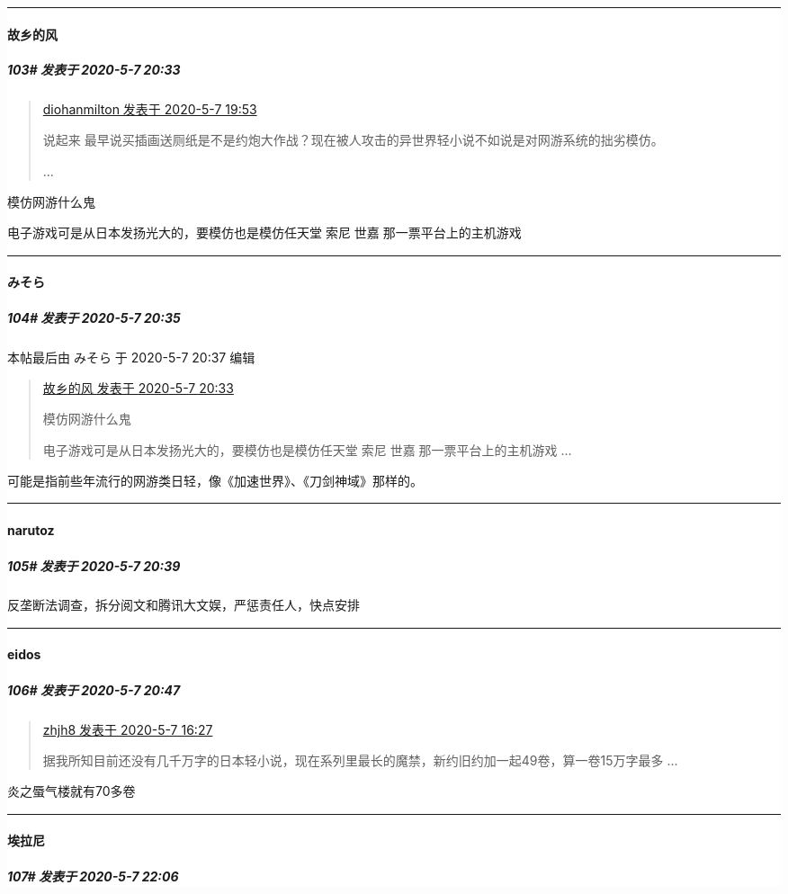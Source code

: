 
-----

####  故乡的风  
##### 103#       发表于 2020-5-7 20:33


<blockquote><a href="httphttps://bbs.saraba1st.com/2b/forum.php?mod=redirect&amp;goto=findpost&amp;pid=47335851&amp;ptid=1932608" target="_blank">diohanmilton 发表于 2020-5-7 19:53</a>

说起来 最早说买插画送厕纸是不是约炮大作战？现在被人攻击的异世界轻小说不如说是对网游系统的拙劣模仿。

 ...</blockquote>
模仿网游什么鬼


电子游戏可是从日本发扬光大的，要模仿也是模仿任天堂 索尼 世嘉 那一票平台上的主机游戏


-----

####  みそら  
##### 104#       发表于 2020-5-7 20:35


 本帖最后由 みそら 于 2020-5-7 20:37 编辑 
<blockquote><a href="httphttps://bbs.saraba1st.com/2b/forum.php?mod=redirect&amp;goto=findpost&amp;pid=47336326&amp;ptid=1932608" target="_blank">故乡的风 发表于 2020-5-7 20:33</a>

模仿网游什么鬼


电子游戏可是从日本发扬光大的，要模仿也是模仿任天堂 索尼 世嘉 那一票平台上的主机游戏 ...</blockquote>
可能是指前些年流行的网游类日轻，像《加速世界》、《刀剑神域》那样的。


-----

####  narutoz  
##### 105#       发表于 2020-5-7 20:39


反垄断法调查，拆分阅文和腾讯大文娱，严惩责任人，快点安排


-----

####  eidos  
##### 106#       发表于 2020-5-7 20:47


<blockquote><a href="httphttps://bbs.saraba1st.com/2b/forum.php?mod=redirect&amp;goto=findpost&amp;pid=47333571&amp;ptid=1932608" target="_blank">zhjh8 发表于 2020-5-7 16:27</a>

据我所知目前还没有几千万字的日本轻小说，现在系列里最长的魔禁，新约旧约加一起49卷，算一卷15万字最多 ...</blockquote>
炎之蜃气楼就有70多卷


-----

####  埃拉尼  
##### 107#       发表于 2020-5-7 22:06
